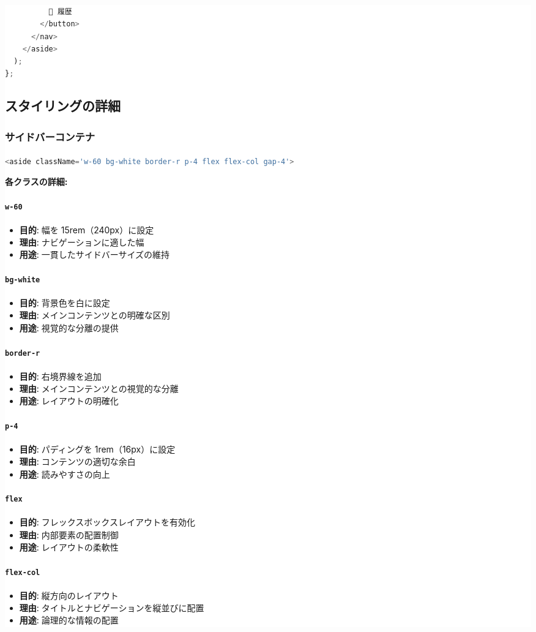 ```typescript
          📜 履歴
        </button>
      </nav>
    </aside>
  );
};
```

## スタイリングの詳細

### サイドバーコンテナ

```typescript
<aside className='w-60 bg-white border-r p-4 flex flex-col gap-4'>
```

**各クラスの詳細:**

#### `w-60`

- **目的**: 幅を 15rem（240px）に設定
- **理由**: ナビゲーションに適した幅
- **用途**: 一貫したサイドバーサイズの維持

#### `bg-white`

- **目的**: 背景色を白に設定
- **理由**: メインコンテンツとの明確な区別
- **用途**: 視覚的な分離の提供

#### `border-r`

- **目的**: 右境界線を追加
- **理由**: メインコンテンツとの視覚的な分離
- **用途**: レイアウトの明確化

#### `p-4`

- **目的**: パディングを 1rem（16px）に設定
- **理由**: コンテンツの適切な余白
- **用途**: 読みやすさの向上

#### `flex`

- **目的**: フレックスボックスレイアウトを有効化
- **理由**: 内部要素の配置制御
- **用途**: レイアウトの柔軟性

#### `flex-col`

- **目的**: 縦方向のレイアウト
- **理由**: タイトルとナビゲーションを縦並びに配置
- **用途**: 論理的な情報の配置
